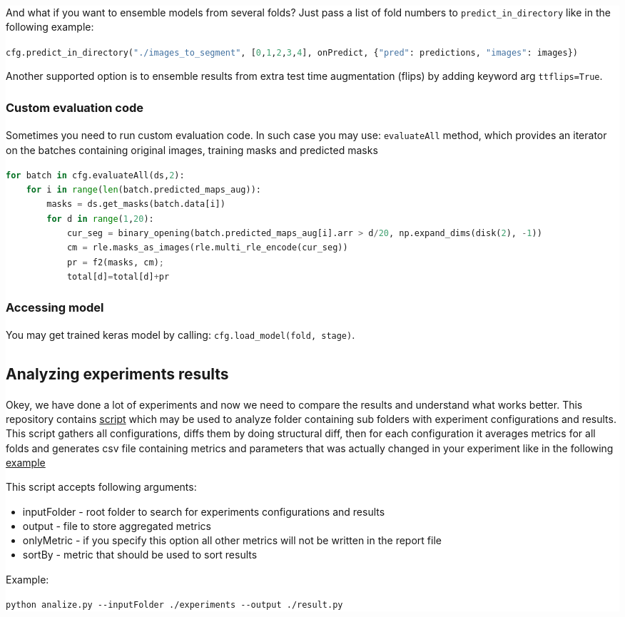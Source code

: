 And what if you want to ensemble models from several folds? Just pass a list of fold numbers to
`predict_in_directory` like in the following example:

```python
cfg.predict_in_directory("./images_to_segment", [0,1,2,3,4], onPredict, {"pred": predictions, "images": images})
```
Another supported option is to ensemble results from extra test time augmentation (flips) by adding keyword arg `ttflips=True`.
  
### Custom evaluation code

Sometimes you need to run custom evaluation code. In such case you may use: `evaluateAll` method, which provides an iterator
on the batches containing original images, training masks and predicted masks

```python
for batch in cfg.evaluateAll(ds,2):
    for i in range(len(batch.predicted_maps_aug)):
        masks = ds.get_masks(batch.data[i])
        for d in range(1,20):
            cur_seg = binary_opening(batch.predicted_maps_aug[i].arr > d/20, np.expand_dims(disk(2), -1))
            cm = rle.masks_as_images(rle.multi_rle_encode(cur_seg))
            pr = f2(masks, cm);
            total[d]=total[d]+pr
```

### Accessing model
You may get trained keras model by calling: ```cfg.load_model(fold, stage)```.

## Analyzing experiments results

Okey, we have done a lot of experiments and now we need to compare the results and understand what works better. This repository
contains [script](segmentation_pipeline/analize.py) which may be used to analyze folder containing sub folders
with experiment configurations and results. This script gathers all configurations, diffs them by doing structural diff, then 
for each configuration it averages metrics for all folds and  generates csv file containing metrics and parameters that
was actually changed in your experiment like in the following [example](report.csv)

This script accepts following arguments:

 - inputFolder - root folder to search for experiments configurations and results
 - output - file to store aggregated metrics
 - onlyMetric - if you specify this option all other metrics will not be written in the report file
 - sortBy - metric that should be used to sort results 

Example: 
```commandline
python analize.py --inputFolder ./experiments --output ./result.py
``` 
 